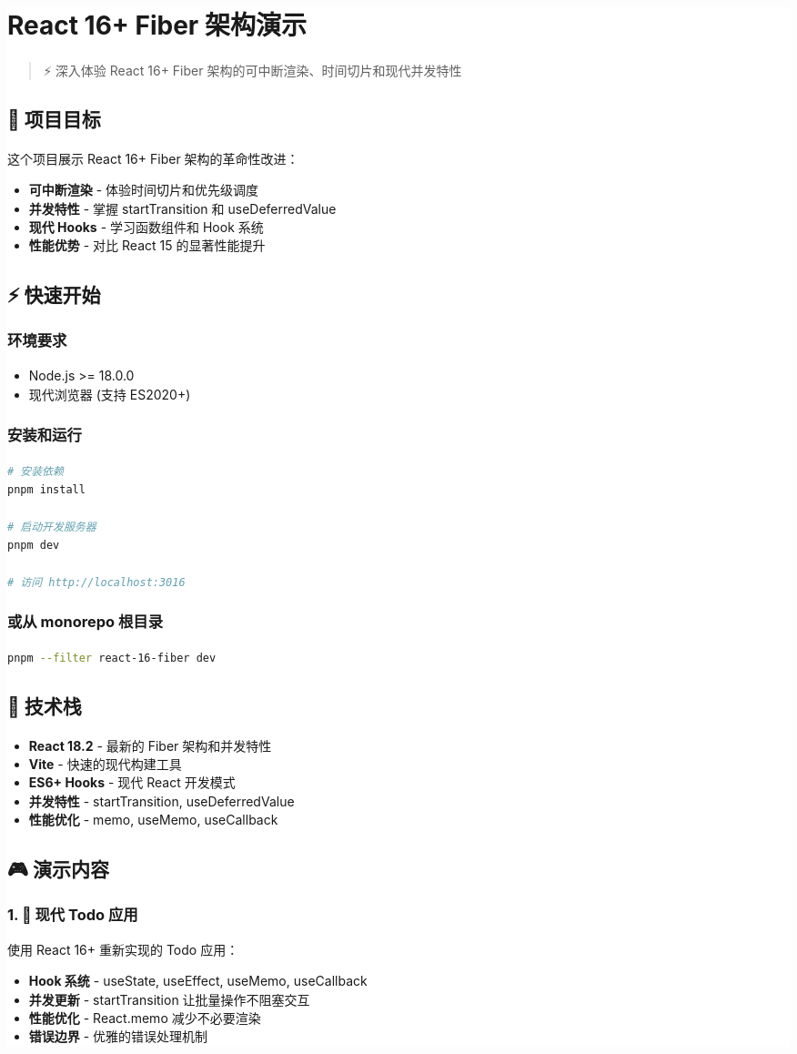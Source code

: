 # React 16+ Fiber 架构演示

> ⚡ 深入体验 React 16+ Fiber 架构的可中断渲染、时间切片和现代并发特性

## 🎯 项目目标

这个项目展示 React 16+ Fiber 架构的革命性改进：
- **可中断渲染** - 体验时间切片和优先级调度
- **并发特性** - 掌握 startTransition 和 useDeferredValue
- **现代 Hooks** - 学习函数组件和 Hook 系统
- **性能优势** - 对比 React 15 的显著性能提升

## ⚡ 快速开始

### 环境要求
- Node.js >= 18.0.0
- 现代浏览器 (支持 ES2020+)

### 安装和运行
```bash
# 安装依赖
pnpm install

# 启动开发服务器
pnpm dev

# 访问 http://localhost:3016
```

### 或从 monorepo 根目录
```bash
pnpm --filter react-16-fiber dev
```

## 🚀 技术栈

- **React 18.2** - 最新的 Fiber 架构和并发特性
- **Vite** - 快速的现代构建工具
- **ES6+ Hooks** - 现代 React 开发模式
- **并发特性** - startTransition, useDeferredValue
- **性能优化** - memo, useMemo, useCallback

## 🎮 演示内容

### 1. 📝 现代 Todo 应用
使用 React 16+ 重新实现的 Todo 应用：
- **Hook 系统** - useState, useEffect, useMemo, useCallback
- **并发更新** - startTransition 让批量操作不阻塞交互
- **性能优化** - React.memo 减少不必要渲染
- **错误边界** - 优雅的错误处理机制
